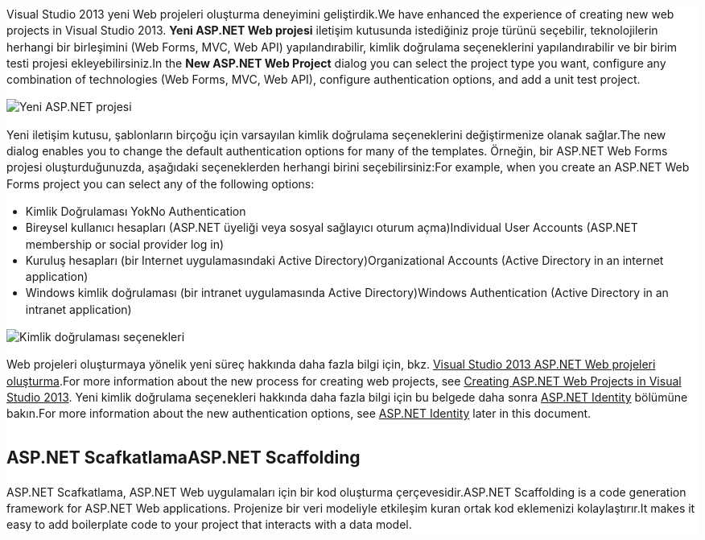 <span data-ttu-id="e4e5d-143">Visual Studio 2013 yeni Web projeleri oluşturma deneyimini geliştirdik.</span><span class="sxs-lookup"><span data-stu-id="e4e5d-143">We have enhanced the experience of creating new web projects in Visual Studio 2013.</span></span> <span data-ttu-id="e4e5d-144">**Yeni ASP.NET Web projesi** iletişim kutusunda istediğiniz proje türünü seçebilir, teknolojilerin herhangi bir birleşimini (Web Forms, MVC, Web API) yapılandırabilir, kimlik doğrulama seçeneklerini yapılandırabilir ve bir birim testi projesi ekleyebilirsiniz.</span><span class="sxs-lookup"><span data-stu-id="e4e5d-144">In the **New ASP.NET Web Project** dialog you can select the project type you want, configure any combination of technologies (Web Forms, MVC, Web API), configure authentication options, and add a unit test project.</span></span>

![Yeni ASP.NET projesi](release-notes/_static/image1.png)

<span data-ttu-id="e4e5d-146">Yeni iletişim kutusu, şablonların birçoğu için varsayılan kimlik doğrulama seçeneklerini değiştirmenize olanak sağlar.</span><span class="sxs-lookup"><span data-stu-id="e4e5d-146">The new dialog enables you to change the default authentication options for many of the templates.</span></span> <span data-ttu-id="e4e5d-147">Örneğin, bir ASP.NET Web Forms projesi oluşturduğunuzda, aşağıdaki seçeneklerden herhangi birini seçebilirsiniz:</span><span class="sxs-lookup"><span data-stu-id="e4e5d-147">For example, when you create an ASP.NET Web Forms project you can select any of the following options:</span></span>

- <span data-ttu-id="e4e5d-148">Kimlik Doğrulaması Yok</span><span class="sxs-lookup"><span data-stu-id="e4e5d-148">No Authentication</span></span>
- <span data-ttu-id="e4e5d-149">Bireysel kullanıcı hesapları (ASP.NET üyeliği veya sosyal sağlayıcı oturum açma)</span><span class="sxs-lookup"><span data-stu-id="e4e5d-149">Individual User Accounts (ASP.NET membership or social provider log in)</span></span>
- <span data-ttu-id="e4e5d-150">Kuruluş hesapları (bir Internet uygulamasındaki Active Directory)</span><span class="sxs-lookup"><span data-stu-id="e4e5d-150">Organizational Accounts (Active Directory in an internet application)</span></span>
- <span data-ttu-id="e4e5d-151">Windows kimlik doğrulaması (bir intranet uygulamasında Active Directory)</span><span class="sxs-lookup"><span data-stu-id="e4e5d-151">Windows Authentication (Active Directory in an intranet application)</span></span>

![Kimlik doğrulaması seçenekleri](release-notes/_static/image2.png)

<span data-ttu-id="e4e5d-153">Web projeleri oluşturmaya yönelik yeni süreç hakkında daha fazla bilgi için, bkz. [Visual Studio 2013 ASP.NET Web projeleri oluşturma](creating-web-projects-in-visual-studio.md).</span><span class="sxs-lookup"><span data-stu-id="e4e5d-153">For more information about the new process for creating web projects, see [Creating ASP.NET Web Projects in Visual Studio 2013](creating-web-projects-in-visual-studio.md).</span></span> <span data-ttu-id="e4e5d-154">Yeni kimlik doğrulama seçenekleri hakkında daha fazla bilgi için bu belgede daha sonra [ASP.NET Identity](#TOC8) bölümüne bakın.</span><span class="sxs-lookup"><span data-stu-id="e4e5d-154">For more information about the new authentication options, see [ASP.NET Identity](#TOC8) later in this document.</span></span>

<a id="scaffold"></a>
## <a name="aspnet-scaffolding"></a><span data-ttu-id="e4e5d-155">ASP.NET Scafkatlama</span><span class="sxs-lookup"><span data-stu-id="e4e5d-155">ASP.NET Scaffolding</span></span>

<span data-ttu-id="e4e5d-156">ASP.NET Scafkatlama, ASP.NET Web uygulamaları için bir kod oluşturma çerçevesidir.</span><span class="sxs-lookup"><span data-stu-id="e4e5d-156">ASP.NET Scaffolding is a code generation framework for ASP.NET Web applications.</span></span> <span data-ttu-id="e4e5d-157">Projenize bir veri modeliyle etkileşim kuran ortak kod eklemenizi kolaylaştırır.</span><span class="sxs-lookup"><span data-stu-id="e4e5d-157">It makes it easy to add boilerplate code to your project that interacts with a data model.</span></span>
